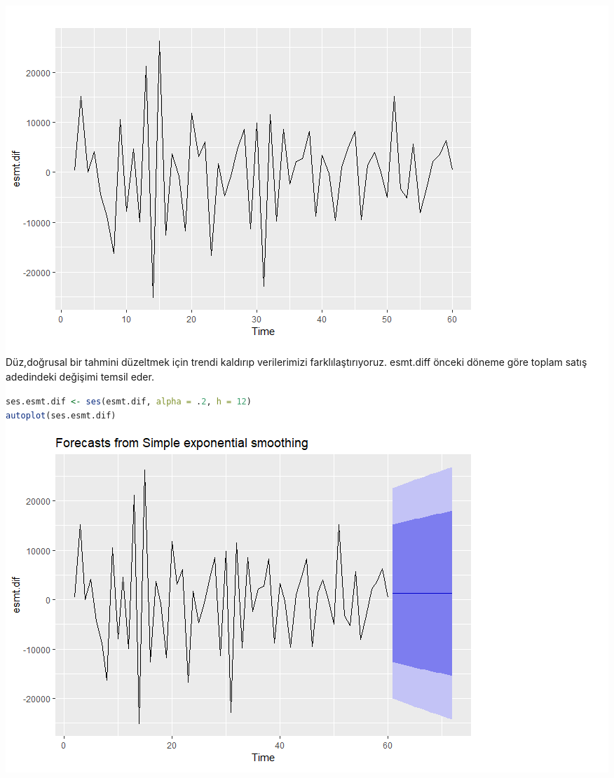 ![](index_files/figure-gfm/unnamed-chunk-47-1.png)

Düz,doğrusal bir tahmini düzeltmek için trendi kaldırıp verilerimizi
farklılaştırıyoruz. esmt.diff önceki döneme göre toplam satış adedindeki
değişimi temsil eder.

``` r
ses.esmt.dif <- ses(esmt.dif, alpha = .2, h = 12)
autoplot(ses.esmt.dif)
```

![](index_files/figure-gfm/unnamed-chunk-48-1.png)
